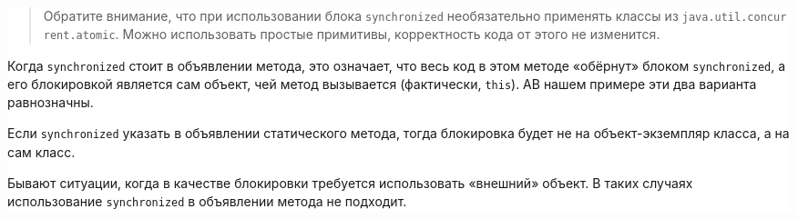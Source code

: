 > Обратите внимание, что при использовании блока `synchronized` необязательно применять классы
> из `java.util.concurrent.atomic`. Можно использовать простые примитивы, корректность кода от этого
> не изменится.

Когда `synchronized` стоит в объявлении метода, это означает, что весь код в этом методе «обёрнут»
блоком `synchronized`, а его блокировкой является сам объект, чей метод вызывается (фактически, `this`). 
АВ нашем примере эти два варианта равнозначны.

Если `synchronized` указать в объявлении статического метода, тогда блокировка будет не на
объект-экземпляр класса, а на сам класс.

Бывают ситуации, когда в качестве блокировки требуется использовать «внешний» объект. В таких
случаях использование `synchronized` в объявлении метода не подходит.
